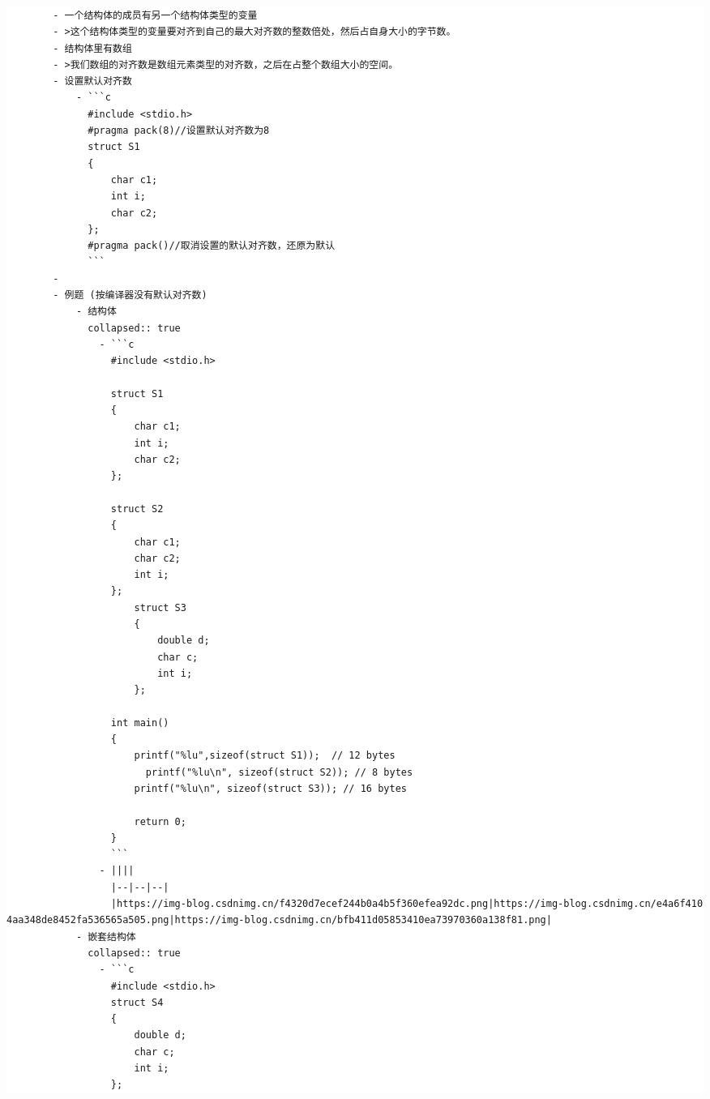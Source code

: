 			- 一个结构体的成员有另一个结构体类型的变量
			- >这个结构体类型的变量要对齐到自己的最大对齐数的整数倍处，然后占自身大小的字节数。
			- 结构体里有数组
			- >我们数组的对齐数是数组元素类型的对齐数，之后在占整个数组大小的空间。
			- 设置默认对齐数
				- ```c
				  #include <stdio.h>
				  #pragma pack(8)//设置默认对齐数为8
				  struct S1
				  {
				      char c1;
				      int i;
				      char c2;
				  };
				  #pragma pack()//取消设置的默认对齐数，还原为默认
				  ```
			-
			- 例题 (按编译器没有默认对齐数)
				- 结构体
				  collapsed:: true
					- ```c
					  #include <stdio.h>
					  
					  struct S1
					  {
					      char c1;
					      int i;
					      char c2;
					  };
					  
					  struct S2
					  {
					      char c1;
					      char c2;
					      int i;
					  };
					      struct S3
					      {
					          double d;
					          char c;
					          int i;
					      };
					  
					  int main()
					  {
					      printf("%lu",sizeof(struct S1));	// 12 bytes
					    	printf("%lu\n", sizeof(struct S2));	// 8 bytes
					      printf("%lu\n", sizeof(struct S3)); // 16 bytes
					    
					      return 0;
					  }
					  ```
					- ||||
					  |--|--|--|
					  |https://img-blog.csdnimg.cn/f4320d7ecef244b0a4b5f360efea92dc.png|https://img-blog.csdnimg.cn/e4a6f4104aa348de8452fa536565a505.png|https://img-blog.csdnimg.cn/bfb411d05853410ea73970360a138f81.png|
				- 嵌套结构体
				  collapsed:: true
					- ```c
					  #include <stdio.h>
					  struct S4
					  {
					      double d;
					      char c;
					      int i;
					  };
					   